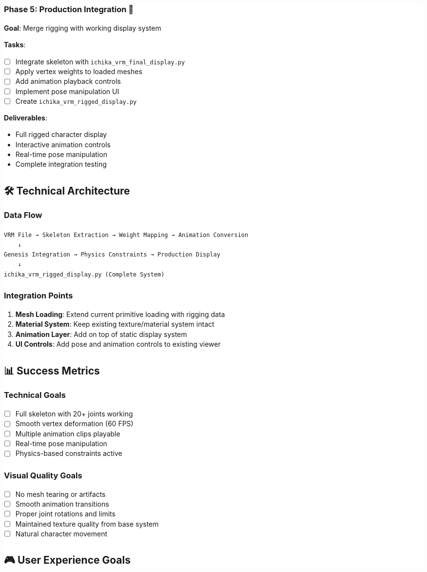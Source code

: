 ### Phase 5: Production Integration 🎌
**Goal**: Merge rigging with working display system

**Tasks**:
- [ ] Integrate skeleton with `ichika_vrm_final_display.py`
- [ ] Apply vertex weights to loaded meshes
- [ ] Add animation playback controls
- [ ] Implement pose manipulation UI
- [ ] Create `ichika_vrm_rigged_display.py`

**Deliverables**:
- Full rigged character display
- Interactive animation controls
- Real-time pose manipulation
- Complete integration testing

## 🛠️ Technical Architecture

### Data Flow
```
VRM File → Skeleton Extraction → Weight Mapping → Animation Conversion
    ↓
Genesis Integration → Physics Constraints → Production Display
    ↓
ichika_vrm_rigged_display.py (Complete System)
```

### Integration Points
1. **Mesh Loading**: Extend current primitive loading with rigging data
2. **Material System**: Keep existing texture/material system intact
3. **Animation Layer**: Add on top of static display system
4. **UI Controls**: Add pose and animation controls to existing viewer

## 📊 Success Metrics

### Technical Goals
- [ ] Full skeleton with 20+ joints working
- [ ] Smooth vertex deformation (60 FPS)
- [ ] Multiple animation clips playable
- [ ] Real-time pose manipulation
- [ ] Physics-based constraints active

### Visual Quality Goals
- [ ] No mesh tearing or artifacts
- [ ] Smooth animation transitions
- [ ] Proper joint rotations and limits
- [ ] Maintained texture quality from base system
- [ ] Natural character movement

## 🎮 User Experience Goals
